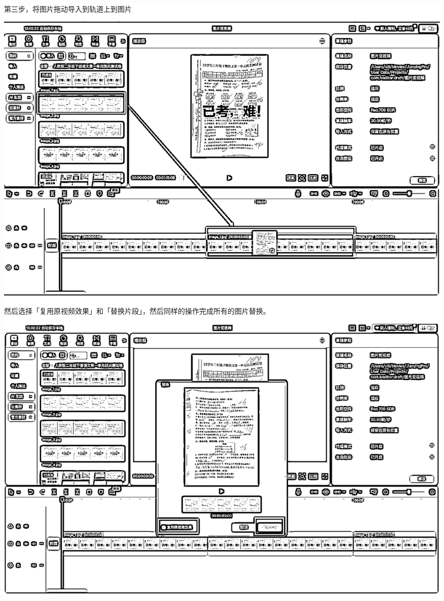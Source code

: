 第三步，将图片拖动导入到轨道上到图片

![](img/fd19381f9f071530187ac138434be046.png)

然后选择「复用原视频效果」和「替换片段」，然后同样的操作完成所有的图片替换。

![](img/f7ea9d1e77cb99fae2215d50d7cce077.png)
